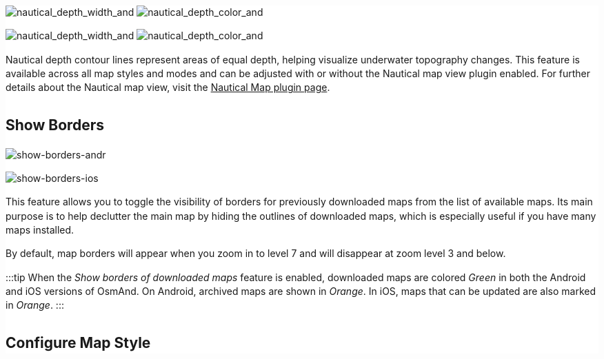 ![nautical_depth_width_and](@site/static/img/map/nautical_depth_width_and.png)  ![nautical_depth_color_and](@site/static/img/map/nautical_depth_color_and.png)

</TabItem>

<TabItem value="ios" label="iOS">  

*<Translate ios="true" ids="shared_string_menu,configure_map,srtm_plugin_name,nautical_depth"/>*  

![nautical_depth_width_and](@site/static/img/map/nautical_depth_width_ios.png)  ![nautical_depth_color_and](@site/static/img/map/nautical_depth_color_ios.png)

</TabItem>

</Tabs>

Nautical depth contour lines represent areas of equal depth, helping visualize underwater topography changes. This feature is available across all map styles and modes and can be adjusted with or without the Nautical map view plugin enabled. For further details about the Nautical map view, visit the [Nautical Map plugin page](../plugins/nautical-charts).


## Show Borders

<Tabs groupId="operating-systems">

<TabItem value="android" label="Android">  

*<Translate android="true" ids="shared_string_menu,configure_map,show_borders_of_downloaded_maps"/>*

![show-borders-andr](@site/static/img/map/show-borders-andr.png)  

</TabItem>

<TabItem value="ios" label="iOS">  

*<Translate ios="true" ids="shared_string_menu,configure_map,show_borders_of_downloaded_maps"/>*

![show-borders-ios](@site/static/img/map/show-borders-ios.png)

</TabItem>

</Tabs>

This feature allows you to toggle the visibility of borders for previously downloaded maps from the list of available maps. Its main purpose is to help declutter the main map by hiding the outlines of downloaded maps, which is especially useful if you have many maps installed.  

By default, map borders will appear when you zoom in to level 7 and will disappear at zoom level 3 and below.

:::tip
When the *Show borders of downloaded maps* feature is enabled, downloaded maps are colored *Green* in both the Android and iOS versions of OsmAnd. On Android, archived maps are shown in *Orange*. In iOS, maps that can be updated are also marked in *Orange*.
:::


## Configure Map Style
